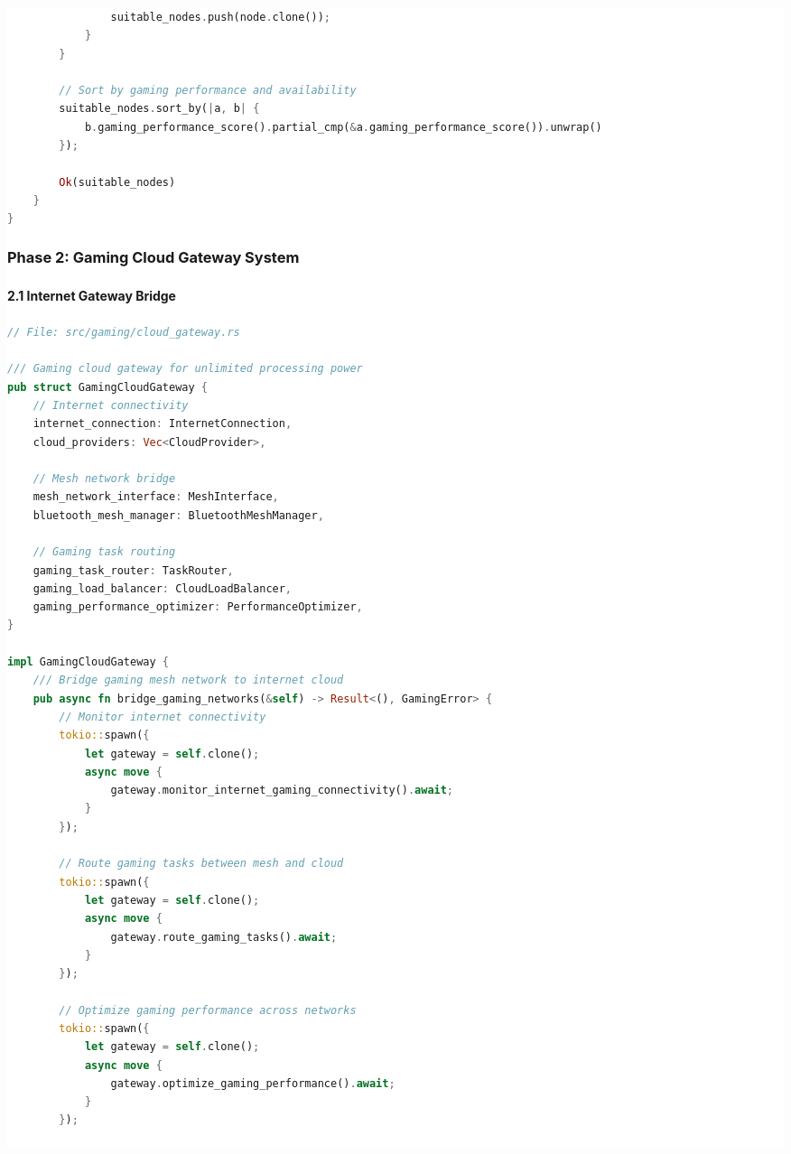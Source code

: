 ```rust
                suitable_nodes.push(node.clone());
            }
        }
        
        // Sort by gaming performance and availability
        suitable_nodes.sort_by(|a, b| {
            b.gaming_performance_score().partial_cmp(&a.gaming_performance_score()).unwrap()
        });
        
        Ok(suitable_nodes)
    }
}
```

### Phase 2: Gaming Cloud Gateway System

#### 2.1 Internet Gateway Bridge
```rust
// File: src/gaming/cloud_gateway.rs

/// Gaming cloud gateway for unlimited processing power
pub struct GamingCloudGateway {
    // Internet connectivity
    internet_connection: InternetConnection,
    cloud_providers: Vec<CloudProvider>,
    
    // Mesh network bridge
    mesh_network_interface: MeshInterface,
    bluetooth_mesh_manager: BluetoothMeshManager,
    
    // Gaming task routing
    gaming_task_router: TaskRouter,
    gaming_load_balancer: CloudLoadBalancer,
    gaming_performance_optimizer: PerformanceOptimizer,
}

impl GamingCloudGateway {
    /// Bridge gaming mesh network to internet cloud
    pub async fn bridge_gaming_networks(&self) -> Result<(), GamingError> {
        // Monitor internet connectivity
        tokio::spawn({
            let gateway = self.clone();
            async move {
                gateway.monitor_internet_gaming_connectivity().await;
            }
        });
        
        // Route gaming tasks between mesh and cloud
        tokio::spawn({
            let gateway = self.clone();
            async move {
                gateway.route_gaming_tasks().await;
            }
        });
        
        // Optimize gaming performance across networks
        tokio::spawn({
            let gateway = self.clone();
            async move {
                gateway.optimize_gaming_performance().await;
            }
        });
        
```